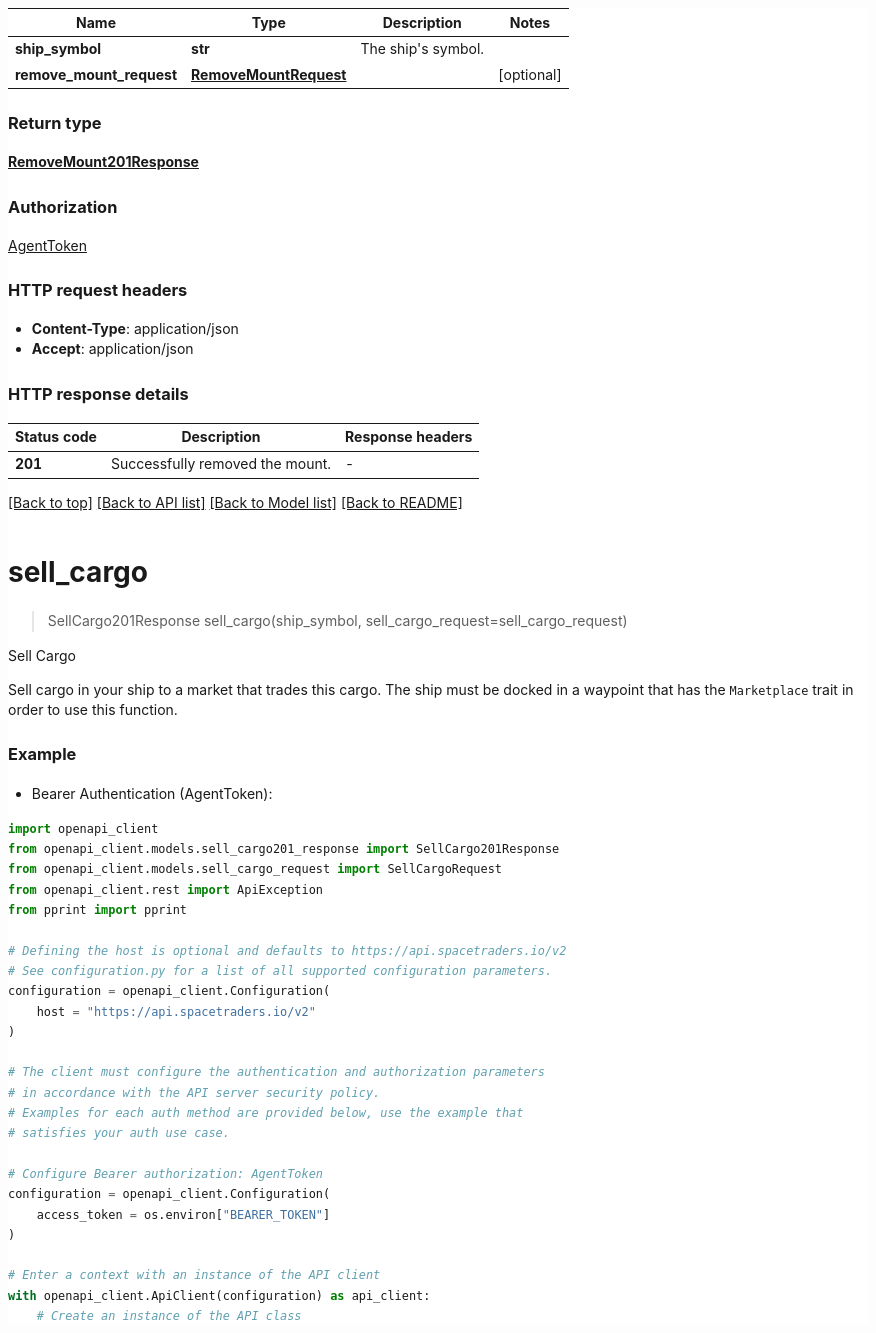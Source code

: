 
Name | Type | Description  | Notes
------------- | ------------- | ------------- | -------------
 **ship_symbol** | **str**| The ship&#39;s symbol. | 
 **remove_mount_request** | [**RemoveMountRequest**](RemoveMountRequest.md)|  | [optional] 

### Return type

[**RemoveMount201Response**](RemoveMount201Response.md)

### Authorization

[AgentToken](../README.md#AgentToken)

### HTTP request headers

 - **Content-Type**: application/json
 - **Accept**: application/json

### HTTP response details

| Status code | Description | Response headers |
|-------------|-------------|------------------|
**201** | Successfully removed the mount. |  -  |

[[Back to top]](#) [[Back to API list]](../README.md#documentation-for-api-endpoints) [[Back to Model list]](../README.md#documentation-for-models) [[Back to README]](../README.md)

# **sell_cargo**
> SellCargo201Response sell_cargo(ship_symbol, sell_cargo_request=sell_cargo_request)

Sell Cargo

Sell cargo in your ship to a market that trades this cargo. The ship must be docked in a waypoint that has the `Marketplace` trait in order to use this function.

### Example

* Bearer Authentication (AgentToken):

```python
import openapi_client
from openapi_client.models.sell_cargo201_response import SellCargo201Response
from openapi_client.models.sell_cargo_request import SellCargoRequest
from openapi_client.rest import ApiException
from pprint import pprint

# Defining the host is optional and defaults to https://api.spacetraders.io/v2
# See configuration.py for a list of all supported configuration parameters.
configuration = openapi_client.Configuration(
    host = "https://api.spacetraders.io/v2"
)

# The client must configure the authentication and authorization parameters
# in accordance with the API server security policy.
# Examples for each auth method are provided below, use the example that
# satisfies your auth use case.

# Configure Bearer authorization: AgentToken
configuration = openapi_client.Configuration(
    access_token = os.environ["BEARER_TOKEN"]
)

# Enter a context with an instance of the API client
with openapi_client.ApiClient(configuration) as api_client:
    # Create an instance of the API class
```